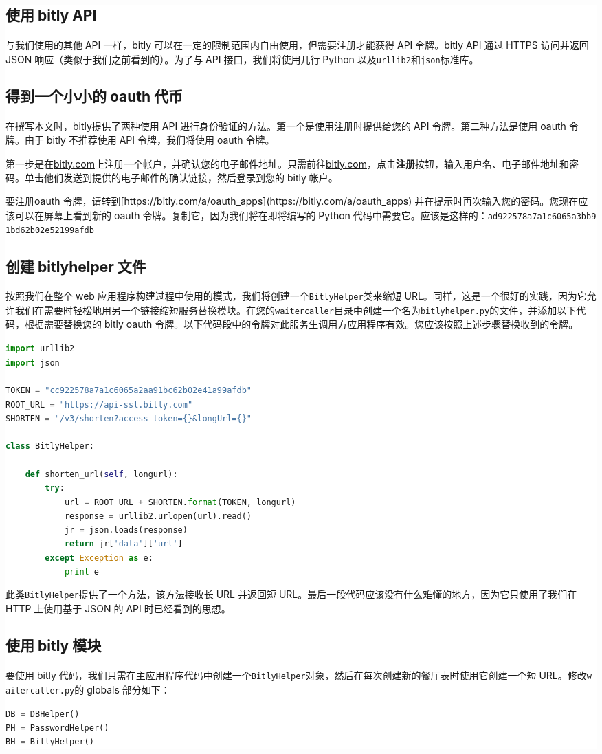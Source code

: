## 使用 bitly API

与我们使用的其他 API 一样，bitly 可以在一定的限制范围内自由使用，但需要注册才能获得 API 令牌。bitly API 通过 HTTPS 访问并返回 JSON 响应（类似于我们之前看到的）。为了与 API 接口，我们将使用几行 Python 以及`urllib2`和`json`标准库。

## 得到一个小小的 oauth 代币

在撰写本文时，bitly提供了两种使用 API 进行身份验证的方法。第一个是使用注册时提供给您的 API 令牌。第二种方法是使用 oauth 令牌。由于 bitly 不推荐使用 API 令牌，我们将使用 oauth 令牌。

第一步是在[bitly.com](http://bitly.com)上注册一个帐户，并确认您的电子邮件地址。只需前往[bitly.com](http://bitly.com)，点击**注册**按钮，输入用户名、电子邮件地址和密码。单击他们发送到提供的电子邮件的确认链接，然后登录到您的 bitly 帐户。

要注册oauth 令牌，请转到[https://bitly.com/a/oauth_apps](https://bitly.com/a/oauth_apps) 并在提示时再次输入您的密码。您现在应该可以在屏幕上看到新的 oauth 令牌。复制它，因为我们将在即将编写的 Python 代码中需要它。应该是这样的：`ad922578a7a1c6065a3bb91bd62b02e52199afdb`

## 创建 bitlyhelper 文件

按照我们在整个 web 应用程序构建过程中使用的模式，我们将创建一个`BitlyHelper`类来缩短 URL。同样，这是一个很好的实践，因为它允许我们在需要时轻松地用另一个链接缩短服务替换模块。在您的`waitercaller`目录中创建一个名为`bitlyhelper.py`的文件，并添加以下代码，根据需要替换您的 bitly oauth 令牌。以下代码段中的令牌对此服务生调用方应用程序有效。您应该按照上述步骤替换收到的令牌。

```py
import urllib2
import json

TOKEN = "cc922578a7a1c6065a2aa91bc62b02e41a99afdb"
ROOT_URL = "https://api-ssl.bitly.com"
SHORTEN = "/v3/shorten?access_token={}&longUrl={}"

class BitlyHelper:

    def shorten_url(self, longurl):
        try:
            url = ROOT_URL + SHORTEN.format(TOKEN, longurl)
            response = urllib2.urlopen(url).read()
            jr = json.loads(response)
            return jr['data']['url']
        except Exception as e:
            print e
```

此类`BitlyHelper`提供了一个方法，该方法接收长 URL 并返回短 URL。最后一段代码应该没有什么难懂的地方，因为它只使用了我们在 HTTP 上使用基于 JSON 的 API 时已经看到的思想。

## 使用 bitly 模块

要使用 bitly 代码，我们只需在主应用程序代码中创建一个`BitlyHelper`对象，然后在每次创建新的餐厅表时使用它创建一个短 URL。修改`waitercaller.py`的 globals 部分如下：

```py
DB = DBHelper()
PH = PasswordHelper()
BH = BitlyHelper()

```
